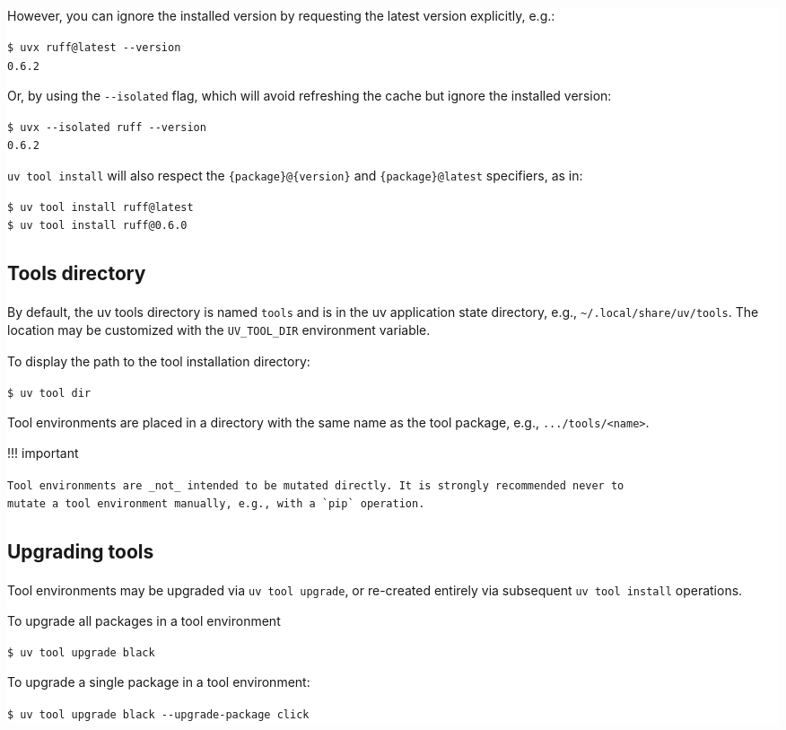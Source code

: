 However, you can ignore the installed version by requesting the latest version explicitly, e.g.:

```console
$ uvx ruff@latest --version
0.6.2
```

Or, by using the `--isolated` flag, which will avoid refreshing the cache but ignore the installed
version:

```console
$ uvx --isolated ruff --version
0.6.2
```

`uv tool install` will also respect the `{package}@{version}` and `{package}@latest` specifiers, as
in:

```console
$ uv tool install ruff@latest
$ uv tool install ruff@0.6.0
```

## Tools directory

By default, the uv tools directory is named `tools` and is in the uv application state directory,
e.g., `~/.local/share/uv/tools`. The location may be customized with the `UV_TOOL_DIR` environment
variable.

To display the path to the tool installation directory:

```console
$ uv tool dir
```

Tool environments are placed in a directory with the same name as the tool package, e.g.,
`.../tools/<name>`.

!!! important

    Tool environments are _not_ intended to be mutated directly. It is strongly recommended never to
    mutate a tool environment manually, e.g., with a `pip` operation.

## Upgrading tools

Tool environments may be upgraded via `uv tool upgrade`, or re-created entirely via subsequent
`uv tool install` operations.

To upgrade all packages in a tool environment

```console
$ uv tool upgrade black
```

To upgrade a single package in a tool environment:

```console
$ uv tool upgrade black --upgrade-package click
```
